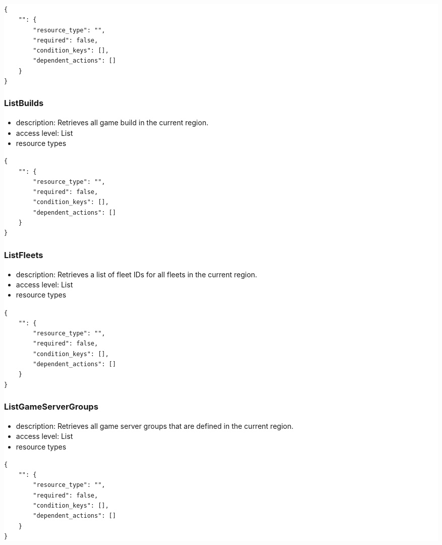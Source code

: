 ```
{
    "": {
        "resource_type": "",
        "required": false,
        "condition_keys": [],
        "dependent_actions": []
    }
}
```

### ListBuilds

- description: Retrieves all game build in the current region.
- access level: List
- resource types

```
{
    "": {
        "resource_type": "",
        "required": false,
        "condition_keys": [],
        "dependent_actions": []
    }
}
```

### ListFleets

- description: Retrieves a list of fleet IDs for all fleets in the current region.
- access level: List
- resource types

```
{
    "": {
        "resource_type": "",
        "required": false,
        "condition_keys": [],
        "dependent_actions": []
    }
}
```

### ListGameServerGroups

- description: Retrieves all game server groups that are defined in the current region.
- access level: List
- resource types

```
{
    "": {
        "resource_type": "",
        "required": false,
        "condition_keys": [],
        "dependent_actions": []
    }
}
```
